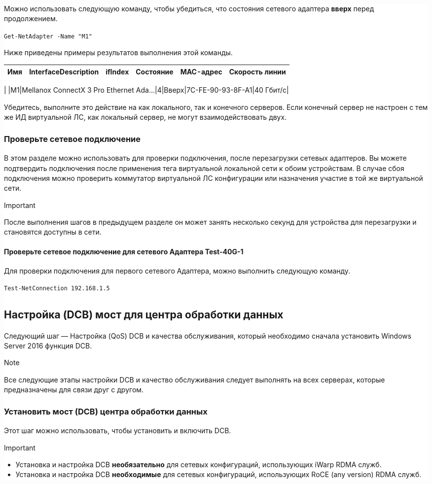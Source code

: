 Можно использовать следующую команду, чтобы убедиться, что состояния сетевого адаптера **вверх** перед продолжением.

    Get-NetAdapter -Name "M1"

Ниже приведены примеры результатов выполнения этой команды.

|Имя|InterfaceDescription|ifIndex| Состояние|MAC-адрес|Скорость линии|
|----|--------------------|-------|------|----------| ---------|
|
|M1|Mellanox ConnectX 3 Pro Ethernet Ada...|4|Вверх|7C-FE-90-93-8F-A1|40 Гбит/с|

Убедитесь, выполните это действие на как локального, так и конечного серверов. Если конечный сервер не настроен с тем же ИД виртуальной ЛС, как локальный сервер, не могут взаимодействовать двух.

### <a name="verify-connectivity"></a>Проверьте сетевое подключение

В этом разделе можно использовать для проверки подключения, после перезагрузки сетевых адаптеров. Вы можете подтвердить подключения после применения тега виртуальной локальной сети к обоим устройствам. В случае сбоя подключения можно проверить коммутатор виртуальной ЛС конфигурации или назначения участие в той же виртуальной сети. 

>[!IMPORTANT]
>После выполнения шагов в предыдущем разделе он может занять несколько секунд для устройства для перезагрузки и становятся доступны в сети.

#### <a name="verify-connectivity-for-nic-test-40g-1"></a>Проверьте сетевое подключение для сетевого Адаптера Test-40G-1

Для проверки подключения для первого сетевого Адаптера, можно выполнить следующую команду.

    Test-NetConnection 192.168.1.5
    
## <a name="configure-data-center-bridging-dcb"></a>Настройка \(DCB\) мост для центра обработки данных

Следующий шаг — Настройка \(QoS\) DCB и качества обслуживания, который необходимо сначала установить Windows Server 2016 функция DCB.

>[!NOTE]
>Все следующие этапы настройки DCB и качество обслуживания следует выполнять на всех серверах, которые предназначены для связи друг с другом.

### <a name="install-data-center-bridging-dcb"></a>Установить мост \(DCB\) центра обработки данных

Этот шаг можно использовать, чтобы установить и включить DCB. 

>[!IMPORTANT]
>- Установка и настройка DCB **необязательно** для сетевых конфигураций, использующих iWarp RDMA служб.
>- Установка и настройка DCB **необходимые** для сетевых конфигураций, использующих RoCE \(any version\) RDMA служб.
